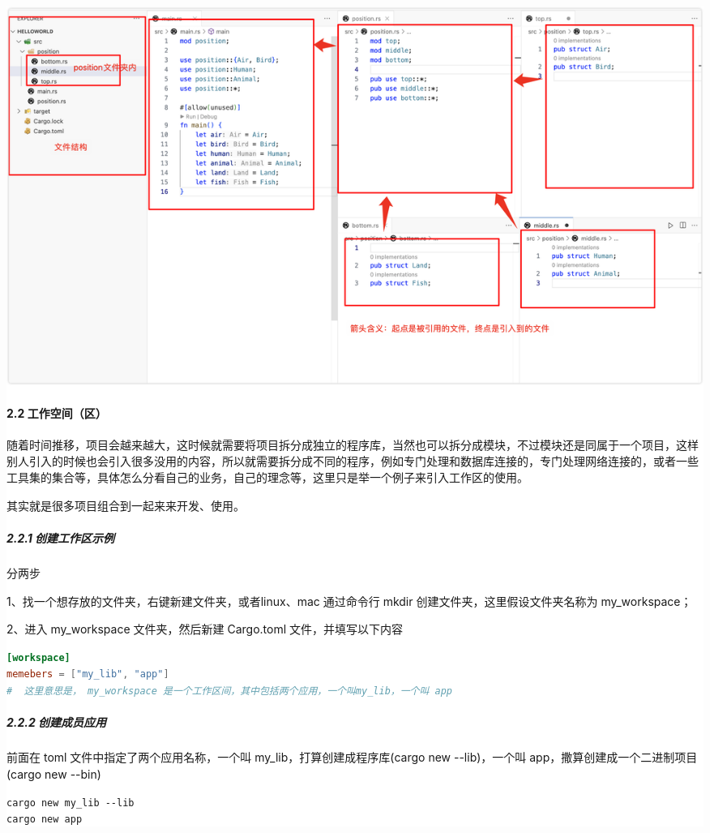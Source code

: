 ![image-20231216025816397](./assets/2023-12-16/image-20231216025816397.png)

#### 2.2 工作空间（区）

随着时间推移，项目会越来越大，这时候就需要将项目拆分成独立的程序库，当然也可以拆分成模块，不过模块还是同属于一个项目，这样别人引入的时候也会引入很多没用的内容，所以就需要拆分成不同的程序，例如专门处理和数据库连接的，专门处理网络连接的，或者一些工具集的集合等，具体怎么分看自己的业务，自己的理念等，这里只是举一个例子来引入工作区的使用。

其实就是很多项目组合到一起来来开发、使用。

##### 2.2.1 创建工作区示例

分两步

1、找一个想存放的文件夹，右键新建文件夹，或者linux、mac 通过命令行 mkdir 创建文件夹，这里假设文件夹名称为 my_workspace；

2、进入 my_workspace 文件夹，然后新建 Cargo.toml 文件，并填写以下内容

```toml
[workspace]
memebers = ["my_lib", "app"]
#  这里意思是， my_workspace 是一个工作区间，其中包括两个应用，一个叫my_lib，一个叫 app
```

##### 2.2.2 创建成员应用

前面在 toml 文件中指定了两个应用名称，一个叫 my_lib，打算创建成程序库(cargo new --lib)，一个叫 app，撒算创建成一个二进制项目(cargo new --bin)

```shell
cargo new my_lib --lib
cargo new app
```
